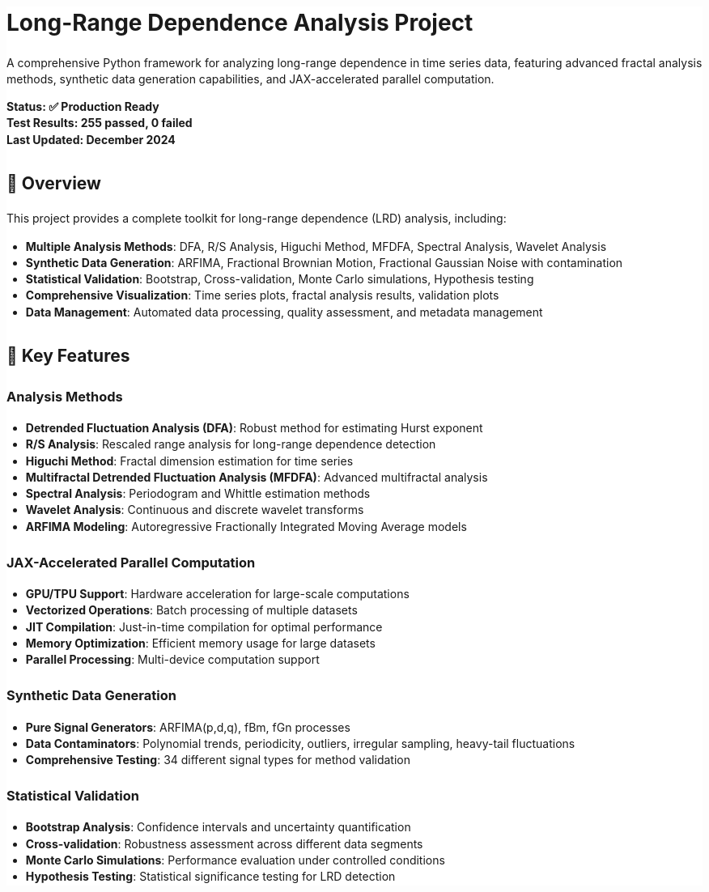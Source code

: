 # Long-Range Dependence Analysis Project

A comprehensive Python framework for analyzing long-range dependence in time series data, featuring advanced fractal analysis methods, synthetic data generation capabilities, and JAX-accelerated parallel computation.

**Status: ✅ Production Ready**  
**Test Results: 255 passed, 0 failed**  
**Last Updated: December 2024**

## 🎯 Overview

This project provides a complete toolkit for long-range dependence (LRD) analysis, including:

- **Multiple Analysis Methods**: DFA, R/S Analysis, Higuchi Method, MFDFA, Spectral Analysis, Wavelet Analysis
- **Synthetic Data Generation**: ARFIMA, Fractional Brownian Motion, Fractional Gaussian Noise with contamination
- **Statistical Validation**: Bootstrap, Cross-validation, Monte Carlo simulations, Hypothesis testing
- **Comprehensive Visualization**: Time series plots, fractal analysis results, validation plots
- **Data Management**: Automated data processing, quality assessment, and metadata management

## 🚀 Key Features

### Analysis Methods
- **Detrended Fluctuation Analysis (DFA)**: Robust method for estimating Hurst exponent
- **R/S Analysis**: Rescaled range analysis for long-range dependence detection
- **Higuchi Method**: Fractal dimension estimation for time series
- **Multifractal Detrended Fluctuation Analysis (MFDFA)**: Advanced multifractal analysis
- **Spectral Analysis**: Periodogram and Whittle estimation methods
- **Wavelet Analysis**: Continuous and discrete wavelet transforms
- **ARFIMA Modeling**: Autoregressive Fractionally Integrated Moving Average models

### JAX-Accelerated Parallel Computation
- **GPU/TPU Support**: Hardware acceleration for large-scale computations
- **Vectorized Operations**: Batch processing of multiple datasets
- **JIT Compilation**: Just-in-time compilation for optimal performance
- **Memory Optimization**: Efficient memory usage for large datasets
- **Parallel Processing**: Multi-device computation support

### Synthetic Data Generation
- **Pure Signal Generators**: ARFIMA(p,d,q), fBm, fGn processes
- **Data Contaminators**: Polynomial trends, periodicity, outliers, irregular sampling, heavy-tail fluctuations
- **Comprehensive Testing**: 34 different signal types for method validation

### Statistical Validation
- **Bootstrap Analysis**: Confidence intervals and uncertainty quantification
- **Cross-validation**: Robustness assessment across different data segments
- **Monte Carlo Simulations**: Performance evaluation under controlled conditions
- **Hypothesis Testing**: Statistical significance testing for LRD detection
